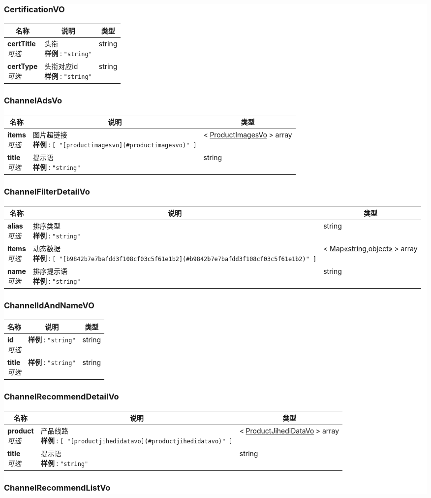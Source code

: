 
<a name="certificationvo"></a>
### CertificationVO

|名称|说明|类型|
|---|---|---|
|**certTitle**  <br>*可选*|头衔  <br>**样例** : `"string"`|string|
|**certType**  <br>*可选*|头衔对应id  <br>**样例** : `"string"`|string|


<a name="channeladsvo"></a>
### ChannelAdsVo

|名称|说明|类型|
|---|---|---|
|**items**  <br>*可选*|图片超链接  <br>**样例** : `[ "[productimagesvo](#productimagesvo)" ]`|< [ProductImagesVo](#productimagesvo) > array|
|**title**  <br>*可选*|提示语  <br>**样例** : `"string"`|string|


<a name="channelfilterdetailvo"></a>
### ChannelFilterDetailVo

|名称|说明|类型|
|---|---|---|
|**alias**  <br>*可选*|排序类型  <br>**样例** : `"string"`|string|
|**items**  <br>*可选*|动态数据  <br>**样例** : `[ "[b9842b7e7bafdd3f108cf03c5f61e1b2](#b9842b7e7bafdd3f108cf03c5f61e1b2)" ]`|< [Map«string,object»](#b9842b7e7bafdd3f108cf03c5f61e1b2) > array|
|**name**  <br>*可选*|排序提示语  <br>**样例** : `"string"`|string|


<a name="channelidandnamevo"></a>
### ChannelIdAndNameVO

|名称|说明|类型|
|---|---|---|
|**id**  <br>*可选*|**样例** : `"string"`|string|
|**title**  <br>*可选*|**样例** : `"string"`|string|


<a name="channelrecommenddetailvo"></a>
### ChannelRecommendDetailVo

|名称|说明|类型|
|---|---|---|
|**product**  <br>*可选*|产品线路  <br>**样例** : `[ "[productjihedidatavo](#productjihedidatavo)" ]`|< [ProductJihediDataVo](#productjihedidatavo) > array|
|**title**  <br>*可选*|提示语  <br>**样例** : `"string"`|string|


<a name="channelrecommendlistvo"></a>
### ChannelRecommendListVo

